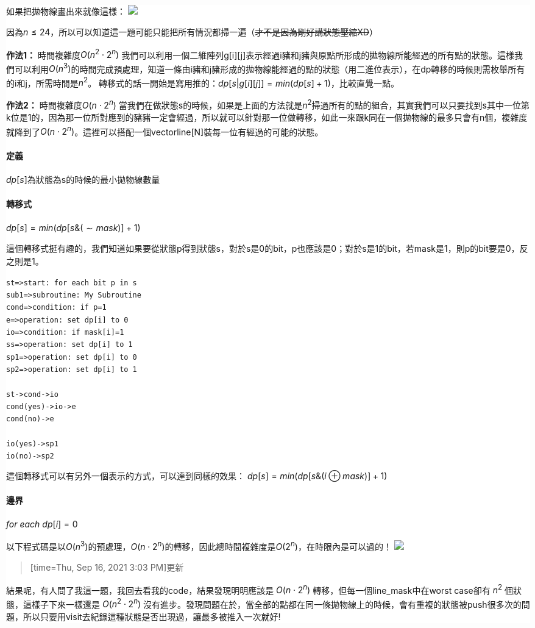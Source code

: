 如果把拋物線畫出來就像這樣：
![](https://i.imgur.com/u63WTC6.png)


因為$n\le24$，所以可以知道這一題可能只能把所有情況都掃一遍（~~才不是因為剛好講狀態壓縮XD~~）

**作法1：** 時間複雜度$O(n^2\cdot 2^n)$
我們可以利用一個二維陣列g[i][j]表示經過i豬和j豬與原點所形成的拋物線所能經過的所有點的狀態。這樣我們可以利用$O(n^3)$的時間完成預處理，知道一條由i豬和j豬形成的拋物線能經過的點的狀態（用二進位表示），在dp轉移的時候則需枚舉所有的i和j，所需時間是$n^2$。
轉移式的話一開始是寫用推的：$dp[s|g[i][j]] = min(dp[s]+1)$，比較直覺一點。

**作法2：** 時間複雜度$O(n\cdot 2^n)$
當我們在做狀態s的時候，如果是上面的方法就是$n^2$掃過所有的點的組合，其實我們可以只要找到s其中一位第k位是1的，因為那一位所對應到的豬豬一定會經過，所以就可以針對那一位做轉移，如此一來跟k同在一個拋物線的最多只會有n個，複雜度就降到了$O(n\cdot 2^n)$。這裡可以搭配一個vector<int>line[N]裝每一位有經過的可能的狀態。

#### 定義
$dp[s]$為狀態為s的時候的最小拋物線數量

#### 轉移式
$dp[s]=min(dp[s\&(\sim mask)]+1)$

這個轉移式挺有趣的，我們知道如果要從狀態p得到狀態s，對於s是0的bit，p也應該是0；對於s是1的bit，若mask是1，則p的bit要是0，反之則是1。

```flow
st=>start: for each bit p in s
sub1=>subroutine: My Subroutine
cond=>condition: if p=1
e=>operation: set dp[i] to 0
io=>condition: if mask[i]=1
ss=>operation: set dp[i] to 1
sp1=>operation: set dp[i] to 0
sp2=>operation: set dp[i] to 1

st->cond->io
cond(yes)->io->e
cond(no)->e

io(yes)->sp1
io(no)->sp2
```
這個轉移式可以有另外一個表示的方式，可以達到同樣的效果：
$dp[s]=min(dp[s\&(i\oplus mask)]+1)$

#### 邊界

$for\ each\ dp[i]=0$

以下程式碼是以$O(n^3)$的預處理，$O(n\cdot 2^n)$的轉移，因此總時間複雜度是$O(2^n)$，在時限內是可以過的！
![](https://i.imgur.com/j8uRDfj.png)

> [time=Thu, Sep 16, 2021 3:03 PM]更新

結果呢，有人問了我這一題，我回去看我的code，結果發現明明應該是 $O(n\cdot 2^n)$ 轉移，但每一個line_mask中在worst case卻有 $n^2$ 個狀態，這樣子下來一樣還是 $O(n^2\cdot 2^n)$ 沒有進步。發現問題在於，當全部的點都在同一條拋物線上的時候，會有重複的狀態被push很多次的問題，所以只要用visit去紀錄這種狀態是否出現過，讓最多被推入一次就好!
